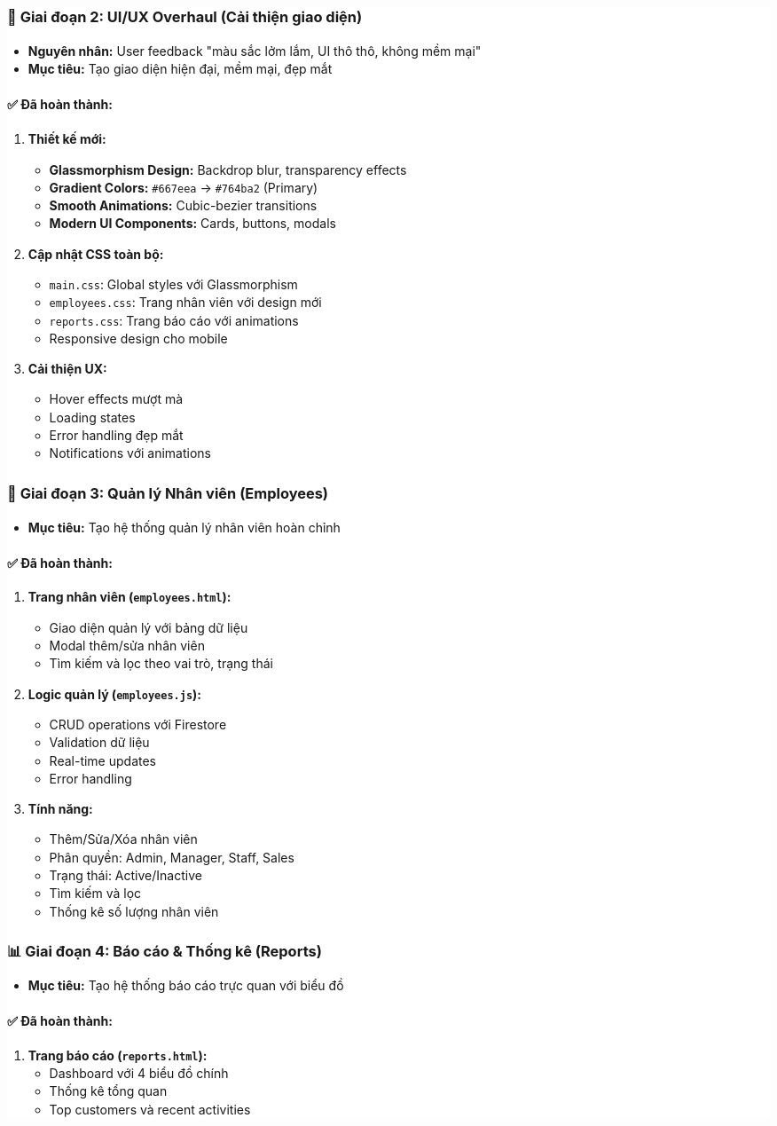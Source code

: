 ### 🎨 **Giai đoạn 2: UI/UX Overhaul (Cải thiện giao diện)**
- **Nguyên nhân:** User feedback "màu sắc lởm lắm, UI thô thô, không mềm mại"
- **Mục tiêu:** Tạo giao diện hiện đại, mềm mại, đẹp mắt

#### ✅ **Đã hoàn thành:**
1. **Thiết kế mới:**
   - **Glassmorphism Design:** Backdrop blur, transparency effects
   - **Gradient Colors:** `#667eea` → `#764ba2` (Primary)
   - **Smooth Animations:** Cubic-bezier transitions
   - **Modern UI Components:** Cards, buttons, modals

2. **Cập nhật CSS toàn bộ:**
   - `main.css`: Global styles với Glassmorphism
   - `employees.css`: Trang nhân viên với design mới
   - `reports.css`: Trang báo cáo với animations
   - Responsive design cho mobile

3. **Cải thiện UX:**
   - Hover effects mượt mà
   - Loading states
   - Error handling đẹp mắt
   - Notifications với animations

### 👥 **Giai đoạn 3: Quản lý Nhân viên (Employees)**
- **Mục tiêu:** Tạo hệ thống quản lý nhân viên hoàn chỉnh

#### ✅ **Đã hoàn thành:**
1. **Trang nhân viên (`employees.html`):**
   - Giao diện quản lý với bảng dữ liệu
   - Modal thêm/sửa nhân viên
   - Tìm kiếm và lọc theo vai trò, trạng thái

2. **Logic quản lý (`employees.js`):**
   - CRUD operations với Firestore
   - Validation dữ liệu
   - Real-time updates
   - Error handling

3. **Tính năng:**
   - Thêm/Sửa/Xóa nhân viên
   - Phân quyền: Admin, Manager, Staff, Sales
   - Trạng thái: Active/Inactive
   - Tìm kiếm và lọc
   - Thống kê số lượng nhân viên

### 📊 **Giai đoạn 4: Báo cáo & Thống kê (Reports)**
- **Mục tiêu:** Tạo hệ thống báo cáo trực quan với biểu đồ

#### ✅ **Đã hoàn thành:**
1. **Trang báo cáo (`reports.html`):**
   - Dashboard với 4 biểu đồ chính
   - Thống kê tổng quan
   - Top customers và recent activities
